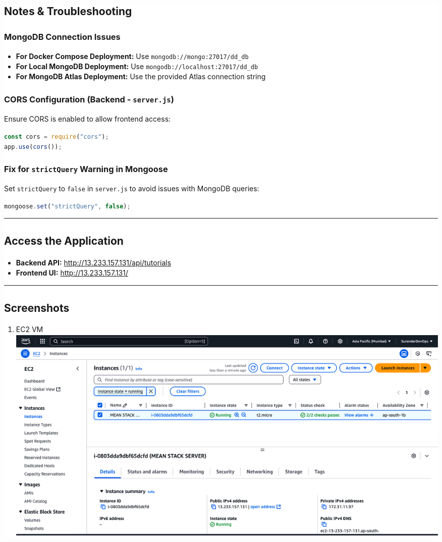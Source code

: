 ## **Notes & Troubleshooting**

### **MongoDB Connection Issues**
- **For Docker Compose Deployment:** Use `mongodb://mongo:27017/dd_db`
- **For Local MongoDB Deployment:** Use `mongodb://localhost:27017/dd_db`
- **For MongoDB Atlas Deployment:** Use the provided Atlas connection string

### **CORS Configuration (Backend - `server.js`)**
Ensure CORS is enabled to allow frontend access:
```js
const cors = require("cors");
app.use(cors());
```

### **Fix for `strictQuery` Warning in Mongoose**
Set `strictQuery` to `false` in `server.js` to avoid issues with MongoDB queries:
```js
mongoose.set("strictQuery", false);
```

---

## **Access the Application**
- **Backend API:** http://13.233.157.131/api/tutorials
- **Frontend UI:** http://13.233.157.131/

---
## **Screenshots**

1. EC2 VM
![AWS Instance](./screenshots/aws_ec2_instance.png)